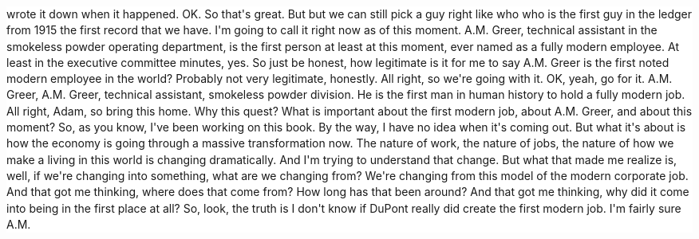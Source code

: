 wrote it down when it happened.
OK. So that's great.
But but we can still pick a guy
right like who who is the first
guy in the ledger
from 1915 the first
record that we have.
I'm going to call it right now
as of this moment.
A.M. Greer, technical assistant
in the smokeless powder operating
department, is the first person
at least at this moment, ever named
as a fully modern employee.
At least in the executive
committee minutes, yes.
So just be honest, how
legitimate is it for me to say
A.M. Greer is the first noted
modern employee in the world?
Probably not very legitimate, honestly.
All right, so we're going with it.
OK, yeah, go for it.
A.M. Greer, A.M. Greer,
technical assistant, smokeless
powder division.
He is the first man in human
history to hold a fully modern job.
All right, Adam, so bring this home.
Why this quest?
What is important about the first
modern job, about A.M.
Greer, and about this moment?
So, as you know, I've been
working on this book.
By the way, I have no idea
when it's coming out.
But what it's about is how
the economy is going through
a massive transformation now.
The nature of work,
the nature of jobs,
the nature of how we make
a living in this world
is changing dramatically.
And I'm trying to understand
that change.
But what that made me realize is,
well, if we're changing
into something,
what are we changing from?
We're changing from this model
of the modern corporate job.
And that got me thinking,
where does that come from?
How long has that been around?
And that got me thinking,
why did it come into being
in the first place at all?
So, look, the truth is
I don't know if DuPont
really did create
the first modern job.
I'm fairly sure A.M.